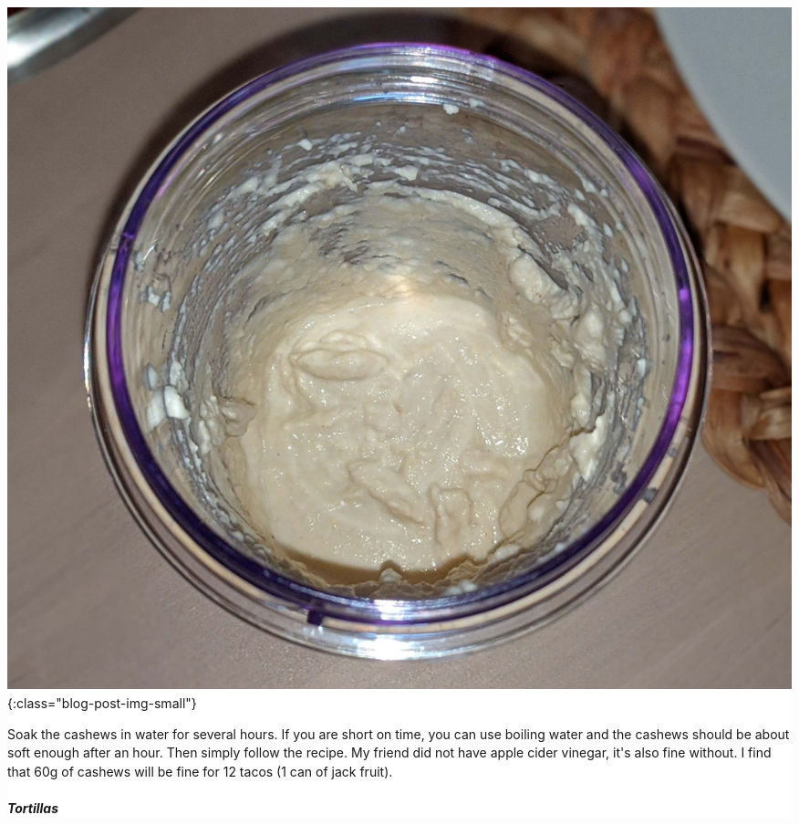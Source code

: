 ![Cashew Lime Cream](/assets/img/blog/diet-review/saturday-cream.jpg){:class="blog-post-img-small"}

Soak the cashews in water for several hours.
If you are short on time, you can use boiling water and the cashews should be about soft enough
after an hour.
Then simply follow the recipe.
My friend did not have apple cider vinegar, it's also fine without.
I find that 60g of cashews will be fine for 12 tacos (1 can of jack fruit).

##### Tortillas
